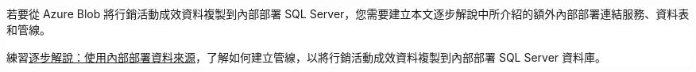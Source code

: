 若要從 Azure Blob 將行銷活動成效資料複製到內部部署 SQL Server，您需要建立本文逐步解說中所介紹的額外內部部署連結服務、資料表和管線。

練習[逐步解說：使用內部部署資料來源][tutorial-onpremises]，了解如何建立管線，以將行銷活動成效資料複製到內部部署 SQL Server 資料庫。


[monitor-manage-using-powershell]: data-factory-monitor-manage-using-powershell.md
[use-custom-activities]: data-factory-use-custom-activities.md
[troubleshoot]: data-factory-troubleshoot.md
[cmdlet-reference]: http://go.microsoft.com/fwlink/?LinkId=517456

[adfsamples]: data-factory-samples.md
[adfgetstarted]: data-factory-get-started.md
[adftutorial-using-powershell]: data-factory-tutorial-using-powershell.md
[adfintroduction]: data-factory-introduction.md
[usepigandhive]: data-factory-data-transformation-activities.md
[tutorial-onpremises]: data-factory-tutorial-extend-onpremises.md
[download-azure-powershell]: ../powershell-install-configure.md

[azure-portal]: http://portal.azure.com
[azure-purchase-options]: http://azure.microsoft.com/pricing/purchase-options/
[azure-member-offers]: http://azure.microsoft.com/pricing/member-offers/
[azure-free-trial]: http://azure.microsoft.com/pricing/free-trial/

[sqlcmd-install]: http://www.microsoft.com/download/details.aspx?id=35580
[azure-sql-firewall]: https://azure.microsoft.com/documentation/articles/sql-database-configure-firewall-settings/


[adfwalkthrough-download]: http://go.microsoft.com/fwlink/?LinkId=517495
[developer-reference]: http://go.microsoft.com/fwlink/?LinkId=516908

[DataSlicesBySliceTime]: ./media/data-factory-tutorial/DataSlicesBySliceTime.png
[image-author-deploy-tile]: ./media/data-factory-tutorial/author-deploy-tile.png
[image-editor-newdatastore-button]: ./media/data-factory-tutorial/editor-newdatastore-button.png
[image-editor-blob-storage-json]: ./media/data-factory-tutorial/editor-blob-storage-json.png
[image-editor-blob-storage-deploy]: ./media/data-factory-tutorial/editor-blob-storage-deploy.png

[image-data-factory-tutorial-end-to-end-flow]: ./media/data-factory-tutorial/EndToEndWorkflow.png

[image-data-factory-tutorial-partition-game-logs-pipeline]: ./media/data-factory-tutorial/PartitionGameLogsPipeline.png

[image-data-factory-tutorial-enrich-game-logs-pipeline]: ./media/data-factory-tutorial/EnrichGameLogsPipeline.png

[image-data-factory-tutorial-analyze-marketing-campaign-pipeline]: ./media/data-factory-tutorial/AnalyzeMarketingCampaignPipeline.png


[image-data-factory-tutorial-new-datafactory-blade]: ./media/data-factory-tutorial/NewDataFactoryBlade.png

[image-data-factory-tutorial-resourcegroup-blade]: ./media/data-factory-tutorial/ResourceGroupBlade.png

[image-data-factory-tutorial-create-resourcegroup]: ./media/data-factory-tutorial/CreateResourceGroup.png

[image-data-factory-tutorial-datafactory-homepage]: ./media/data-factory-tutorial/DataFactoryHomePage.png

[image-data-factory-tutorial-create-datafactory]: ./media/data-factory-tutorial/CreateDataFactory.png

[image-data-factory-tutorial-diagram-link]: ./media/data-factory-tutorial/DataFactoryDiagramLink.png

[image-data-factory-tutorial-diagram-view]: ./media/data-factory-tutorial/DiagramView.png

[image-data-factory-monitoring-startboard]: ./media/data-factory-tutorial/MonitoringStartBoard.png

[image-data-factory-monitoring-browse-datafactories]: ./media/data-factory-tutorial/MonitoringBrowseDataFactories.png

[image-data-factory-monitoring-pipeline-consumed-produced]: ./media/data-factory-tutorial/MonitoringPipelineConsumedProduced.png

[image-data-factory-monitoring-raw-game-events-table]: ./media/data-factory-tutorial/MonitoringRawGameEventsTable.png

[image-data-factory-monitoring-raw-game-events-table-dataslice-blade]: ./media/data-factory-tutorial/MonitoringPartitionGameEventsTableDataSliceBlade.png

[image-data-factory-monitoring-activity-run-details]: ./media/data-factory-tutorial/MonitoringActivityRunDetails.png

[image-data-factory-new-datafactory-menu]: ./media/data-factory-tutorial/NewDataFactoryMenu.png

